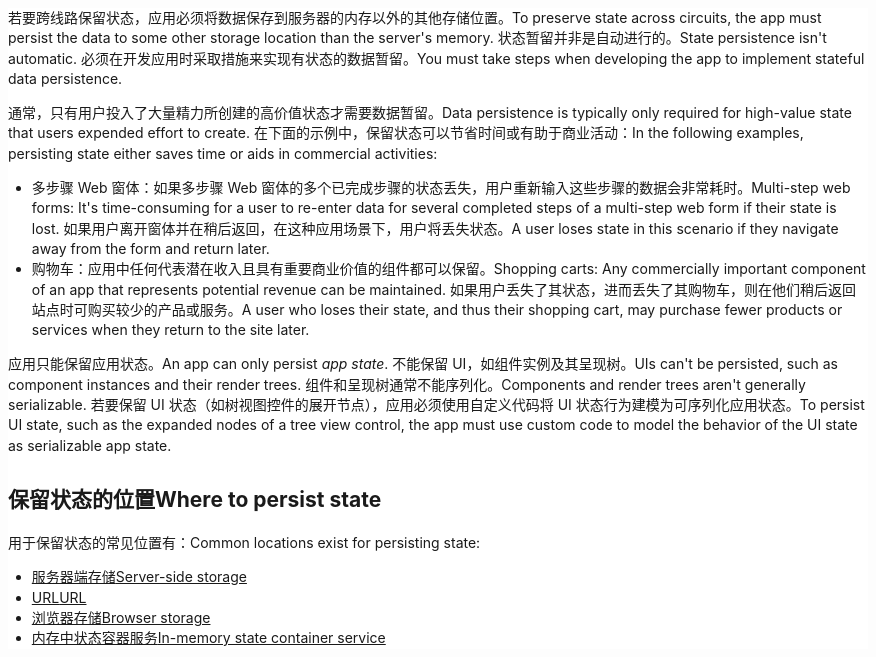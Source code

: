 <span data-ttu-id="23e33-197">若要跨线路保留状态，应用必须将数据保存到服务器的内存以外的其他存储位置。</span><span class="sxs-lookup"><span data-stu-id="23e33-197">To preserve state across circuits, the app must persist the data to some other storage location than the server's memory.</span></span> <span data-ttu-id="23e33-198">状态暂留并非是自动进行的。</span><span class="sxs-lookup"><span data-stu-id="23e33-198">State persistence isn't automatic.</span></span> <span data-ttu-id="23e33-199">必须在开发应用时采取措施来实现有状态的数据暂留。</span><span class="sxs-lookup"><span data-stu-id="23e33-199">You must take steps when developing the app to implement stateful data persistence.</span></span>

<span data-ttu-id="23e33-200">通常，只有用户投入了大量精力所创建的高价值状态才需要数据暂留。</span><span class="sxs-lookup"><span data-stu-id="23e33-200">Data persistence is typically only required for high-value state that users expended effort to create.</span></span> <span data-ttu-id="23e33-201">在下面的示例中，保留状态可以节省时间或有助于商业活动：</span><span class="sxs-lookup"><span data-stu-id="23e33-201">In the following examples, persisting state either saves time or aids in commercial activities:</span></span>

* <span data-ttu-id="23e33-202">多步骤 Web 窗体：如果多步骤 Web 窗体的多个已完成步骤的状态丢失，用户重新输入这些步骤的数据会非常耗时。</span><span class="sxs-lookup"><span data-stu-id="23e33-202">Multi-step web forms: It's time-consuming for a user to re-enter data for several completed steps of a multi-step web form if their state is lost.</span></span> <span data-ttu-id="23e33-203">如果用户离开窗体并在稍后返回，在这种应用场景下，用户将丢失状态。</span><span class="sxs-lookup"><span data-stu-id="23e33-203">A user loses state in this scenario if they navigate away from the form and return later.</span></span>
* <span data-ttu-id="23e33-204">购物车：应用中任何代表潜在收入且具有重要商业价值的组件都可以保留。</span><span class="sxs-lookup"><span data-stu-id="23e33-204">Shopping carts: Any commercially important component of an app that represents potential revenue can be maintained.</span></span> <span data-ttu-id="23e33-205">如果用户丢失了其状态，进而丢失了其购物车，则在他们稍后返回站点时可购买较少的产品或服务。</span><span class="sxs-lookup"><span data-stu-id="23e33-205">A user who loses their state, and thus their shopping cart, may purchase fewer products or services when they return to the site later.</span></span>

<span data-ttu-id="23e33-206">应用只能保留应用状态。</span><span class="sxs-lookup"><span data-stu-id="23e33-206">An app can only persist *app state*.</span></span> <span data-ttu-id="23e33-207">不能保留 UI，如组件实例及其呈现树。</span><span class="sxs-lookup"><span data-stu-id="23e33-207">UIs can't be persisted, such as component instances and their render trees.</span></span> <span data-ttu-id="23e33-208">组件和呈现树通常不能序列化。</span><span class="sxs-lookup"><span data-stu-id="23e33-208">Components and render trees aren't generally serializable.</span></span> <span data-ttu-id="23e33-209">若要保留 UI 状态（如树视图控件的展开节点），应用必须使用自定义代码将 UI 状态行为建模为可序列化应用状态。</span><span class="sxs-lookup"><span data-stu-id="23e33-209">To persist UI state, such as the expanded nodes of a tree view control, the app must use custom code to model the behavior of the UI state as serializable app state.</span></span>

## <a name="where-to-persist-state"></a><span data-ttu-id="23e33-210">保留状态的位置</span><span class="sxs-lookup"><span data-stu-id="23e33-210">Where to persist state</span></span>

<span data-ttu-id="23e33-211">用于保留状态的常见位置有：</span><span class="sxs-lookup"><span data-stu-id="23e33-211">Common locations exist for persisting state:</span></span>

* [<span data-ttu-id="23e33-212">服务器端存储</span><span class="sxs-lookup"><span data-stu-id="23e33-212">Server-side storage</span></span>](#server-side-storage-server)
* [<span data-ttu-id="23e33-213">URL</span><span class="sxs-lookup"><span data-stu-id="23e33-213">URL</span></span>](#url-server)
* [<span data-ttu-id="23e33-214">浏览器存储</span><span class="sxs-lookup"><span data-stu-id="23e33-214">Browser storage</span></span>](#browser-storage-server)
* [<span data-ttu-id="23e33-215">内存中状态容器服务</span><span class="sxs-lookup"><span data-stu-id="23e33-215">In-memory state container service</span></span>](#in-memory-state-container-service-server)

